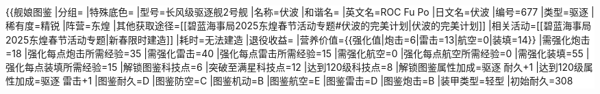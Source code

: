 {{舰娘图鉴
|分组=
|特殊底色=
|型号=长风级驱逐舰2号舰
|名称=伏波
|和谐名=
|英文名=ROC Fu Po
|日文名=伏波
|编号=677
|类型=驱逐
|稀有度=精锐
|阵营=东煌
|其他获取途径=[[碧蓝海事局2025东煌春节活动专题#伏波的完美计划|伏波的完美计划]]
|相关活动=[[碧蓝海事局2025东煌春节活动专题|新春限时建造]]
|耗时=无法建造
|退役收益=
|营养价值={{强化值|炮击=6|雷击=13|航空=0|装填=14}}
|需强化炮击=18
|强化每点炮击所需经验=35
|需强化雷击=40
|强化每点雷击所需经验=15
|需强化航空=0
|强化每点航空所需经验=0
|需强化装填=55
|强化每点装填所需经验=15
|解锁图鉴科技点=6
|突破至满星科技点=12
|达到120级科技点=8
|解锁图鉴属性加成=驱逐 耐久+1
|达到120级属性加成=驱逐 雷击+1
|图鉴耐久=D
|图鉴防空=C
|图鉴机动=B
|图鉴航空=E
|图鉴雷击=D
|图鉴炮击=B
|装甲类型=轻型
|初始耐久=308